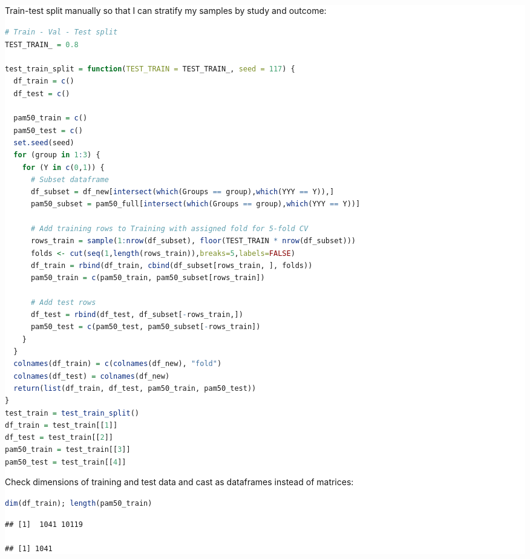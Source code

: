 Train-test split manually so that I can stratify my samples by study and
outcome:

``` r
# Train - Val - Test split
TEST_TRAIN_ = 0.8

test_train_split = function(TEST_TRAIN = TEST_TRAIN_, seed = 117) { 
  df_train = c()
  df_test = c()
  
  pam50_train = c()
  pam50_test = c()
  set.seed(seed)
  for (group in 1:3) { 
    for (Y in c(0,1)) {
      # Subset dataframe
      df_subset = df_new[intersect(which(Groups == group),which(YYY == Y)),]
      pam50_subset = pam50_full[intersect(which(Groups == group),which(YYY == Y))]
      
      # Add training rows to Training with assigned fold for 5-fold CV
      rows_train = sample(1:nrow(df_subset), floor(TEST_TRAIN * nrow(df_subset)))
      folds <- cut(seq(1,length(rows_train)),breaks=5,labels=FALSE)
      df_train = rbind(df_train, cbind(df_subset[rows_train, ], folds))
      pam50_train = c(pam50_train, pam50_subset[rows_train])
      
      # Add test rows
      df_test = rbind(df_test, df_subset[-rows_train,])
      pam50_test = c(pam50_test, pam50_subset[-rows_train])
    }
  }
  colnames(df_train) = c(colnames(df_new), "fold")
  colnames(df_test) = colnames(df_new)
  return(list(df_train, df_test, pam50_train, pam50_test))
}
test_train = test_train_split()
df_train = test_train[[1]]
df_test = test_train[[2]]
pam50_train = test_train[[3]]
pam50_test = test_train[[4]]
```

Check dimensions of training and test data and cast as dataframes
instead of matrices:

``` r
dim(df_train); length(pam50_train)
```

    ## [1]  1041 10119

    ## [1] 1041
